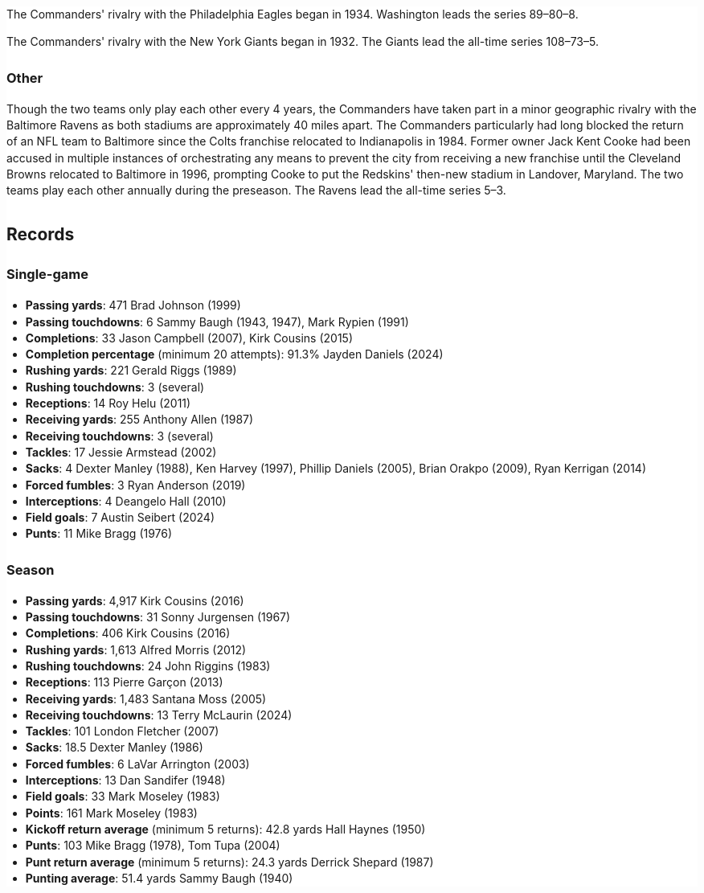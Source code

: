 The Commanders' rivalry with the Philadelphia Eagles began in 1934\. Washington leads the series 89–80–8.

The Commanders' rivalry with the New York Giants began in 1932\. The Giants lead the all-time series 108–73–5.

### Other

Though the two teams only play each other every 4 years, the Commanders have taken part in a minor geographic rivalry with the Baltimore Ravens as both stadiums are approximately 40 miles apart. The Commanders particularly had long blocked the return of an NFL team to Baltimore since the Colts franchise relocated to Indianapolis in 1984\. Former owner Jack Kent Cooke had been accused in multiple instances of orchestrating any means to prevent the city from receiving a new franchise until the Cleveland Browns relocated to Baltimore in 1996, prompting Cooke to put the Redskins' then-new stadium in Landover, Maryland. The two teams play each other annually during the preseason. The Ravens lead the all-time series 5–3\.

Records
-------

### Single-game

* **Passing yards**: 471 Brad Johnson (1999\)
* **Passing touchdowns**: 6 Sammy Baugh (1943, 1947\), Mark Rypien (1991\)
* **Completions**: 33 Jason Campbell (2007\), Kirk Cousins (2015\)
* **Completion percentage** (minimum 20 attempts): 91\.3% Jayden Daniels (2024\)
* **Rushing yards**: 221 Gerald Riggs (1989\)
* **Rushing touchdowns**: 3 (several)
* **Receptions**: 14 Roy Helu (2011\)
* **Receiving yards**: 255 Anthony Allen (1987\)
* **Receiving touchdowns**: 3 (several)
* **Tackles**: 17 Jessie Armstead (2002\)
* **Sacks**: 4 Dexter Manley (1988\), Ken Harvey (1997\), Phillip Daniels (2005\), Brian Orakpo (2009\), Ryan Kerrigan (2014\)
* **Forced fumbles**: 3 Ryan Anderson (2019\)
* **Interceptions**: 4 Deangelo Hall (2010\)
* **Field goals**: 7 Austin Seibert (2024\)
* **Punts**: 11 Mike Bragg (1976\)

### Season

* **Passing yards**: 4,917 Kirk Cousins (2016\)
* **Passing touchdowns**: 31 Sonny Jurgensen (1967\)
* **Completions**: 406 Kirk Cousins (2016\)
* **Rushing yards**: 1,613 Alfred Morris (2012\)
* **Rushing touchdowns**: 24 John Riggins (1983\)
* **Receptions**: 113 Pierre Garçon (2013\)
* **Receiving yards**: 1,483 Santana Moss (2005\)
* **Receiving touchdowns**: 13 Terry McLaurin (2024\)
* **Tackles**: 101 London Fletcher (2007\)
* **Sacks**: 18\.5 Dexter Manley (1986\)
* **Forced fumbles**: 6 LaVar Arrington (2003\)
* **Interceptions**: 13 Dan Sandifer (1948\)
* **Field goals**: 33 Mark Moseley (1983\)
* **Points**: 161 Mark Moseley (1983\)
* **Kickoff return average** (minimum 5 returns): 42\.8 yards Hall Haynes (1950\)
* **Punts**: 103 Mike Bragg (1978\), Tom Tupa (2004\)
* **Punt return average** (minimum 5 returns): 24\.3 yards Derrick Shepard (1987\)
* **Punting average**: 51\.4 yards Sammy Baugh (1940\)
